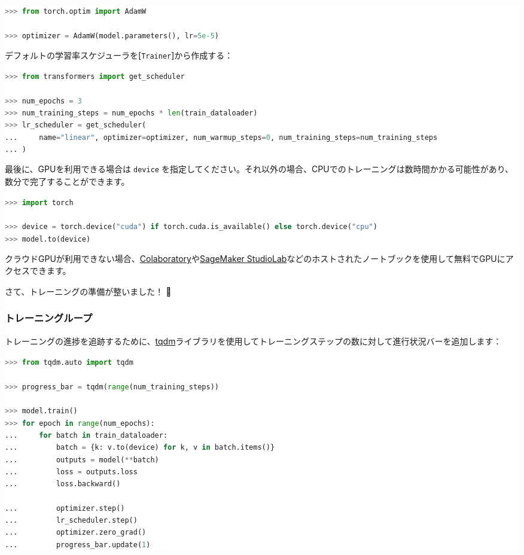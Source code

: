 ```python
>>> from torch.optim import AdamW

>>> optimizer = AdamW(model.parameters(), lr=5e-5)
```

デフォルトの学習率スケジューラを[`Trainer`]から作成する：

```py
>>> from transformers import get_scheduler

>>> num_epochs = 3
>>> num_training_steps = num_epochs * len(train_dataloader)
>>> lr_scheduler = get_scheduler(
...     name="linear", optimizer=optimizer, num_warmup_steps=0, num_training_steps=num_training_steps
... )
```

最後に、GPUを利用できる場合は `device` を指定してください。それ以外の場合、CPUでのトレーニングは数時間かかる可能性があり、数分で完了することができます。

```py
>>> import torch

>>> device = torch.device("cuda") if torch.cuda.is_available() else torch.device("cpu")
>>> model.to(device)
```

<Tip>

クラウドGPUが利用できない場合、[Colaboratory](https://colab.research.google.com/)や[SageMaker StudioLab](https://studiolab.sagemaker.aws/)などのホストされたノートブックを使用して無料でGPUにアクセスできます。

</Tip>

さて、トレーニングの準備が整いました！ 🥳

### トレーニングループ

トレーニングの進捗を追跡するために、[tqdm](https://tqdm.github.io/)ライブラリを使用してトレーニングステップの数に対して進行状況バーを追加します：

```py
>>> from tqdm.auto import tqdm

>>> progress_bar = tqdm(range(num_training_steps))

>>> model.train()
>>> for epoch in range(num_epochs):
...     for batch in train_dataloader:
...         batch = {k: v.to(device) for k, v in batch.items()}
...         outputs = model(**batch)
...         loss = outputs.loss
...         loss.backward()

...         optimizer.step()
...         lr_scheduler.step()
...         optimizer.zero_grad()
...         progress_bar.update(1)
```
